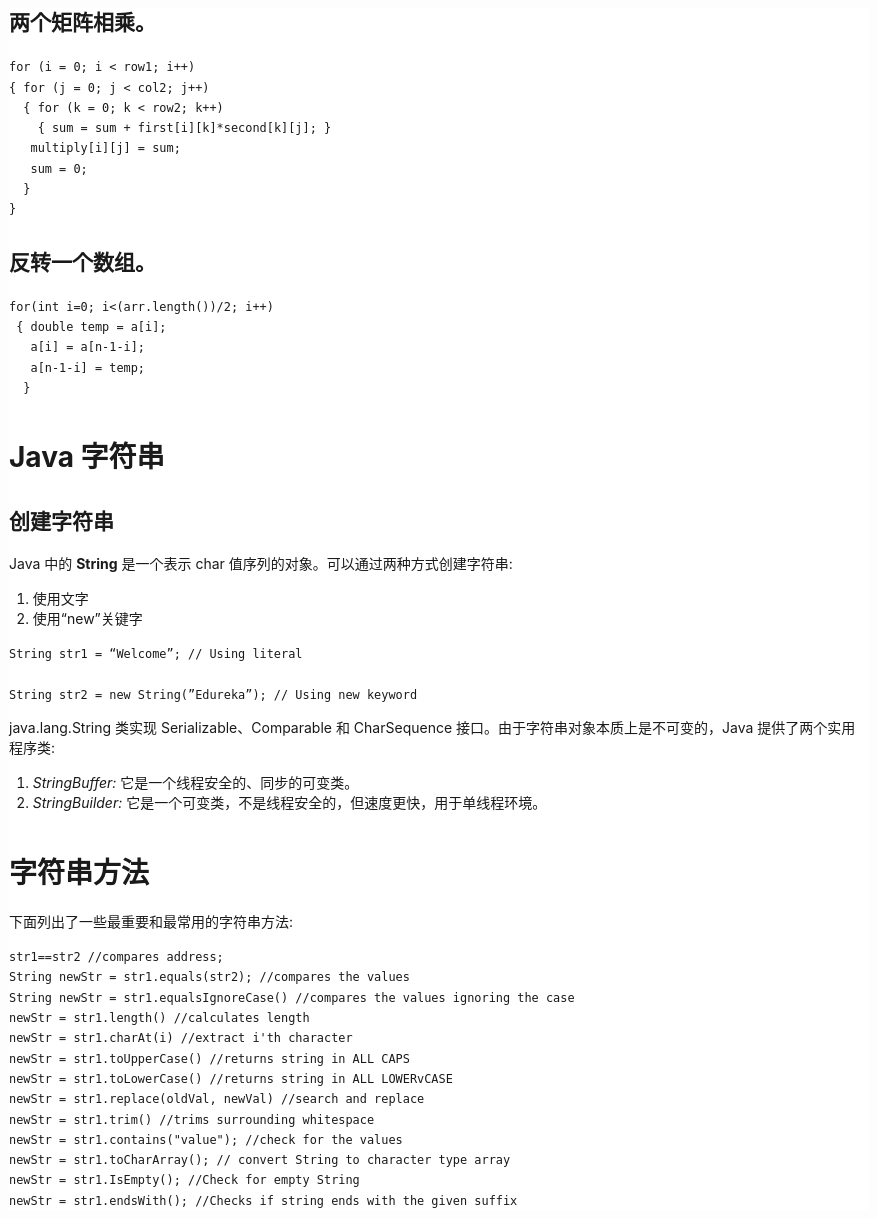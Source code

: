## **两个矩阵相乘。**

```
for (i = 0; i < row1; i++)
{ for (j = 0; j < col2; j++)
  { for (k = 0; k < row2; k++)
    { sum = sum + first[i][k]*second[k][j]; } 
   multiply[i][j] = sum;
   sum = 0;
  }
}
```

## **反转一个数组。**

```
for(int i=0; i<(arr.length())/2; i++)
 { double temp = a[i];
   a[i] = a[n-1-i]; 
   a[n-1-i] = temp;
  }
```

# Java 字符串

## 创建字符串

Java 中的 **String** 是一个表示 char 值序列的对象。可以通过两种方式创建字符串:

1.  使用文字
2.  使用“new”关键字

```
String str1 = “Welcome”; // Using literal

String str2 = new String(”Edureka”); // Using new keyword
```

java.lang.String 类实现 Serializable、Comparable 和 CharSequence 接口。由于字符串对象本质上是不可变的，Java 提供了两个实用程序类:

1.  *StringBuffer:* 它是一个线程安全的、同步的可变类。
2.  *StringBuilder:* 它是一个可变类，不是线程安全的，但速度更快，用于单线程环境。

# 字符串方法

下面列出了一些最重要和最常用的字符串方法:

```
str1==str2 //compares address;
String newStr = str1.equals(str2); //compares the values
String newStr = str1.equalsIgnoreCase() //compares the values ignoring the case
newStr = str1.length() //calculates length
newStr = str1.charAt(i) //extract i'th character
newStr = str1.toUpperCase() //returns string in ALL CAPS
newStr = str1.toLowerCase() //returns string in ALL LOWERvCASE
newStr = str1.replace(oldVal, newVal) //search and replace
newStr = str1.trim() //trims surrounding whitespace
newStr = str1.contains("value"); //check for the values
newStr = str1.toCharArray(); // convert String to character type array
newStr = str1.IsEmpty(); //Check for empty String
newStr = str1.endsWith(); //Checks if string ends with the given suffix
```
